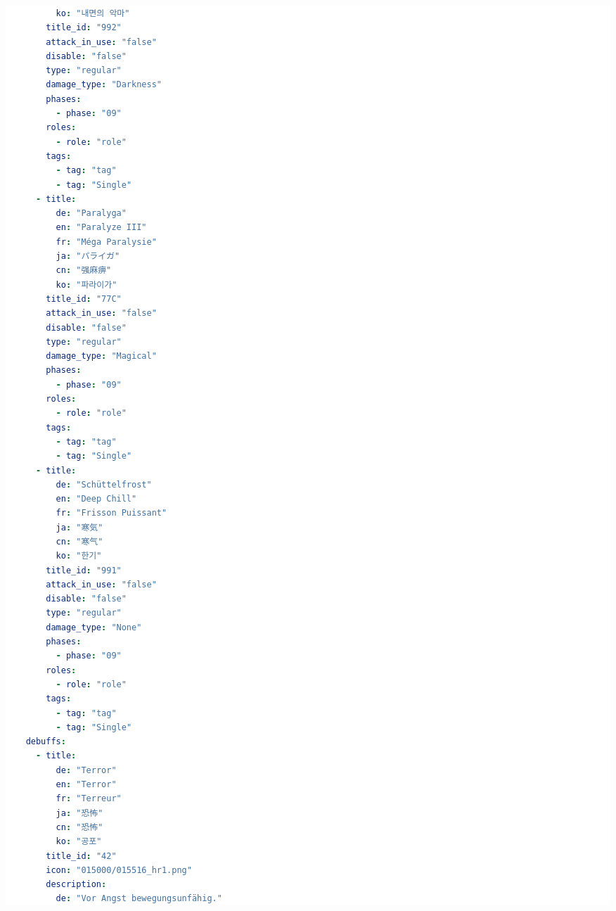 ```yaml
          ko: "내면의 악마"
        title_id: "992"
        attack_in_use: "false"
        disable: "false"
        type: "regular"
        damage_type: "Darkness"
        phases:
          - phase: "09"
        roles:
          - role: "role"
        tags:
          - tag: "tag"
          - tag: "Single"
      - title:
          de: "Paralyga"
          en: "Paralyze III"
          fr: "Méga Paralysie"
          ja: "パライガ"
          cn: "强麻痹"
          ko: "파라이가"
        title_id: "77C"
        attack_in_use: "false"
        disable: "false"
        type: "regular"
        damage_type: "Magical"
        phases:
          - phase: "09"
        roles:
          - role: "role"
        tags:
          - tag: "tag"
          - tag: "Single"
      - title:
          de: "Schüttelfrost"
          en: "Deep Chill"
          fr: "Frisson Puissant"
          ja: "寒気"
          cn: "寒气"
          ko: "한기"
        title_id: "991"
        attack_in_use: "false"
        disable: "false"
        type: "regular"
        damage_type: "None"
        phases:
          - phase: "09"
        roles:
          - role: "role"
        tags:
          - tag: "tag"
          - tag: "Single"
    debuffs:
      - title:
          de: "Terror"
          en: "Terror"
          fr: "Terreur"
          ja: "恐怖"
          cn: "恐怖"
          ko: "공포"
        title_id: "42"
        icon: "015000/015516_hr1.png"
        description:
          de: "Vor Angst bewegungsunfähig."
```